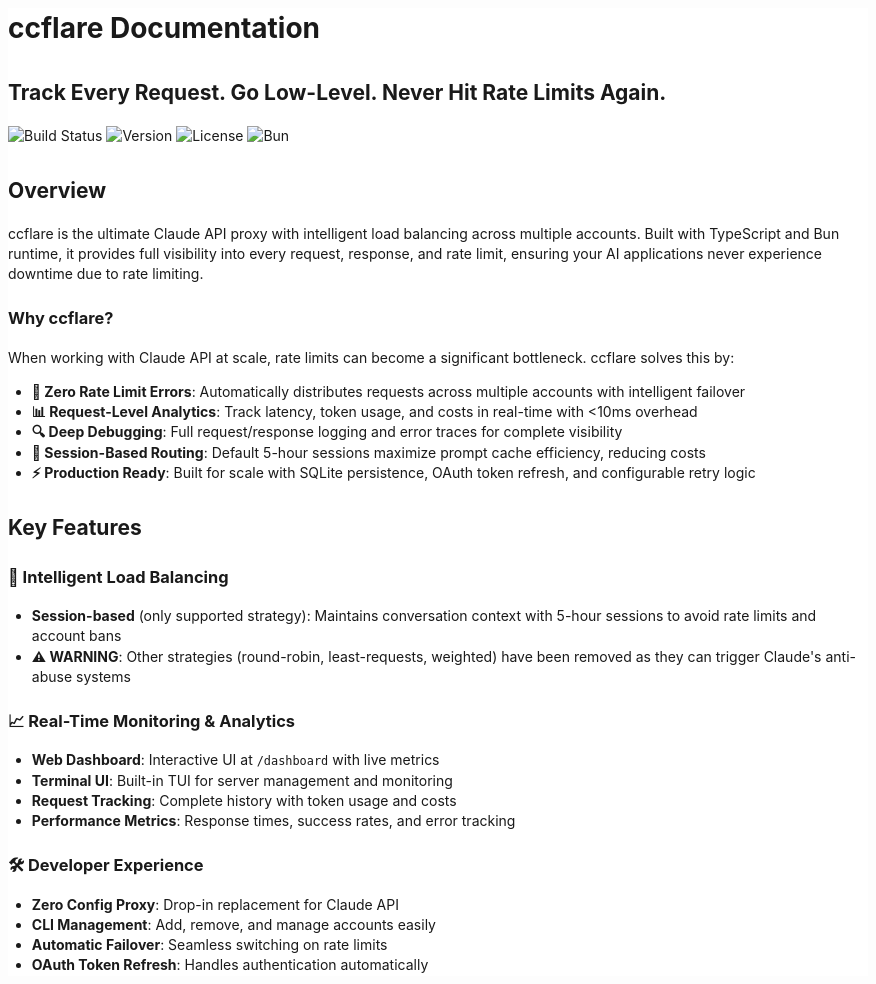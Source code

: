 # ccflare Documentation

## Track Every Request. Go Low-Level. Never Hit Rate Limits Again.

![Build Status](https://img.shields.io/badge/build-passing-brightgreen)
![Version](https://img.shields.io/badge/version-1.0.0-blue)
![License](https://img.shields.io/badge/license-MIT-green)
![Bun](https://img.shields.io/badge/bun-%3E%3D1.2.8-f472b6)

## Overview

ccflare is the ultimate Claude API proxy with intelligent load balancing across multiple accounts. Built with TypeScript and Bun runtime, it provides full visibility into every request, response, and rate limit, ensuring your AI applications never experience downtime due to rate limiting.

### Why ccflare?

When working with Claude API at scale, rate limits can become a significant bottleneck. ccflare solves this by:

- **🚀 Zero Rate Limit Errors**: Automatically distributes requests across multiple accounts with intelligent failover
- **📊 Request-Level Analytics**: Track latency, token usage, and costs in real-time with <10ms overhead
- **🔍 Deep Debugging**: Full request/response logging and error traces for complete visibility
- **💸 Session-Based Routing**: Default 5-hour sessions maximize prompt cache efficiency, reducing costs
- **⚡ Production Ready**: Built for scale with SQLite persistence, OAuth token refresh, and configurable retry logic

## Key Features

### 🎯 Intelligent Load Balancing
- **Session-based** (only supported strategy): Maintains conversation context with 5-hour sessions to avoid rate limits and account bans
- **⚠️ WARNING**: Other strategies (round-robin, least-requests, weighted) have been removed as they can trigger Claude's anti-abuse systems

### 📈 Real-Time Monitoring & Analytics
- **Web Dashboard**: Interactive UI at `/dashboard` with live metrics
- **Terminal UI**: Built-in TUI for server management and monitoring
- **Request Tracking**: Complete history with token usage and costs
- **Performance Metrics**: Response times, success rates, and error tracking

### 🛠️ Developer Experience
- **Zero Config Proxy**: Drop-in replacement for Claude API
- **CLI Management**: Add, remove, and manage accounts easily
- **Automatic Failover**: Seamless switching on rate limits
- **OAuth Token Refresh**: Handles authentication automatically
